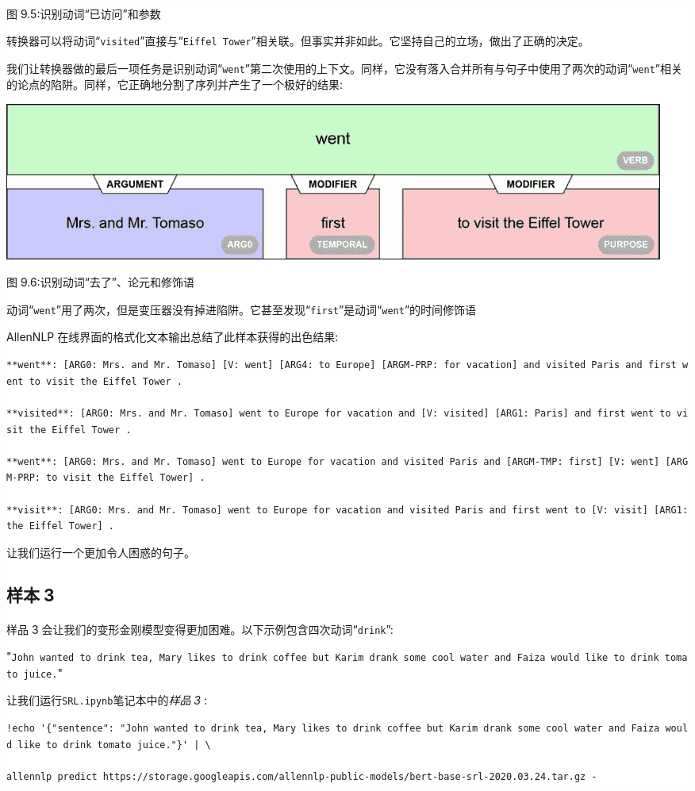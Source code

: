 图 9.5:识别动词“已访问”和参数

转换器可以将动词“`visited`”直接与“`Eiffel Tower`”相关联。但事实并非如此。它坚持自己的立场，做出了正确的决定。

我们让转换器做的最后一项任务是识别动词“`went`”第二次使用的上下文。同样，它没有落入合并所有与句子中使用了两次的动词“`went`”相关的论点的陷阱。同样，它正确地分割了序列并产生了一个极好的结果:

![](img/B16681_09_06.png)

图 9.6:识别动词“去了”、论元和修饰语

动词“`went`”用了两次，但是变压器没有掉进陷阱。它甚至发现“`first`”是动词“`went`”的时间修饰语

AllenNLP 在线界面的格式化文本输出总结了此样本获得的出色结果:

```
**went**: [ARG0: Mrs. and Mr. Tomaso] [V: went] [ARG4: to Europe] [ARGM-PRP: for vacation] and visited Paris and first went to visit the Eiffel Tower .

**visited**: [ARG0: Mrs. and Mr. Tomaso] went to Europe for vacation and [V: visited] [ARG1: Paris] and first went to visit the Eiffel Tower .

**went**: [ARG0: Mrs. and Mr. Tomaso] went to Europe for vacation and visited Paris and [ARGM-TMP: first] [V: went] [ARGM-PRP: to visit the Eiffel Tower] .

**visit**: [ARG0: Mrs. and Mr. Tomaso] went to Europe for vacation and visited Paris and first went to [V: visit] [ARG1: the Eiffel Tower] . 
```

让我们运行一个更加令人困惑的句子。

## 样本 3

样品 3 会让我们的变形金刚模型变得更加困难。以下示例包含四次动词“`drink`”:

"`John wanted to drink tea, Mary likes to drink coffee but Karim drank some cool water and Faiza would like to drink tomato juice.`"

让我们运行`SRL.ipynb`笔记本中的*样品 3* :

```
!echo '{"sentence": "John wanted to drink tea, Mary likes to drink coffee but Karim drank some cool water and Faiza would like to drink tomato juice."}' | \

allennlp predict https://storage.googleapis.com/allennlp-public-models/bert-base-srl-2020.03.24.tar.gz - 
```

